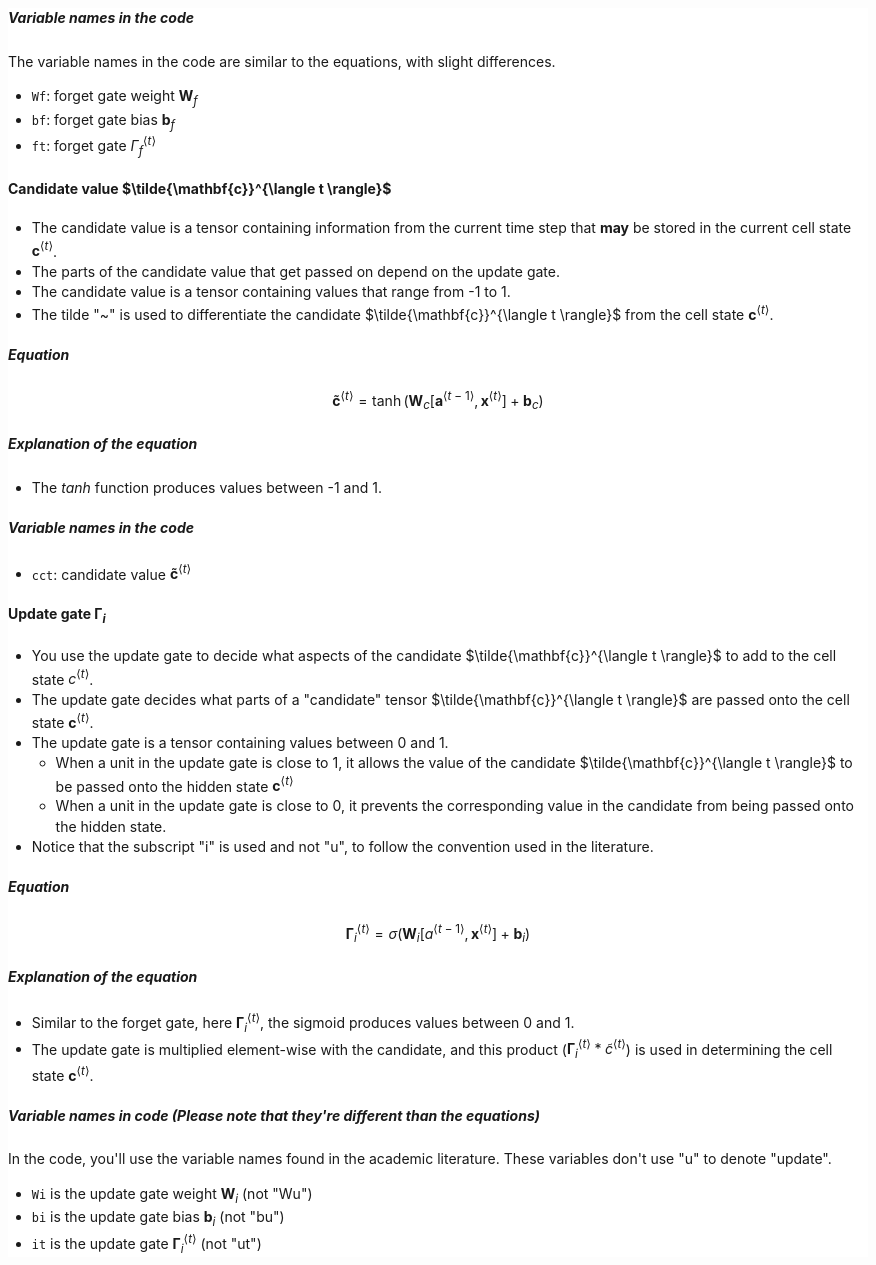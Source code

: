 ##### Variable names in the code
The variable names in the code are similar to the equations, with slight differences.  
* `Wf`: forget gate weight $\mathbf{W}_{f}$
* `bf`: forget gate bias $\mathbf{b}_{f}$
* `ft`: forget gate $\Gamma_f^{\langle t \rangle}$

#### Candidate value $\tilde{\mathbf{c}}^{\langle t \rangle}$
* The candidate value is a tensor containing information from the current time step that **may** be stored in the current cell state $\mathbf{c}^{\langle t \rangle}$.
* The parts of the candidate value that get passed on depend on the update gate.
* The candidate value is a tensor containing values that range from -1 to 1.
* The tilde "~" is used to differentiate the candidate $\tilde{\mathbf{c}}^{\langle t \rangle}$ from the cell state $\mathbf{c}^{\langle t \rangle}$.

##### Equation
$$\mathbf{\tilde{c}}^{\langle t \rangle} = \tanh\left( \mathbf{W}_{c} [\mathbf{a}^{\langle t - 1 \rangle}, \mathbf{x}^{\langle t \rangle}] + \mathbf{b}_{c} \right) \tag{3}$$

##### Explanation of the equation
* The *tanh* function produces values between -1 and 1.


##### Variable names in the code
* `cct`: candidate value $\mathbf{\tilde{c}}^{\langle t \rangle}$

#### Update gate $\mathbf{\Gamma}_{i}$

* You use the update gate to decide what aspects of the candidate $\tilde{\mathbf{c}}^{\langle t \rangle}$ to add to the cell state $c^{\langle t \rangle}$.
* The update gate decides what parts of a "candidate" tensor $\tilde{\mathbf{c}}^{\langle t \rangle}$ are passed onto the cell state $\mathbf{c}^{\langle t \rangle}$.
* The update gate is a tensor containing values between 0 and 1.
    * When a unit in the update gate is close to 1, it allows the value of the candidate $\tilde{\mathbf{c}}^{\langle t \rangle}$ to be passed onto the hidden state $\mathbf{c}^{\langle t \rangle}$
    * When a unit in the update gate is close to 0, it prevents the corresponding value in the candidate from being passed onto the hidden state.
* Notice that the subscript "i" is used and not "u", to follow the convention used in the literature.

##### Equation

$$\mathbf{\Gamma}_i^{\langle t \rangle} = \sigma(\mathbf{W}_i[a^{\langle t-1 \rangle}, \mathbf{x}^{\langle t \rangle}] + \mathbf{b}_i)\tag{2} $$ 

##### Explanation of the equation

* Similar to the forget gate, here $\mathbf{\Gamma}_i^{\langle t \rangle}$, the sigmoid produces values between 0 and 1.
* The update gate is multiplied element-wise with the candidate, and this product ($\mathbf{\Gamma}_{i}^{\langle t \rangle} * \tilde{c}^{\langle t \rangle}$) is used in determining the cell state $\mathbf{c}^{\langle t \rangle}$.

##### Variable names in code (Please note that they're different than the equations)
In the code, you'll use the variable names found in the academic literature.  These variables don't use "u" to denote "update".
* `Wi` is the update gate weight $\mathbf{W}_i$ (not "Wu") 
* `bi` is the update gate bias $\mathbf{b}_i$ (not "bu")
* `it` is the update gate $\mathbf{\Gamma}_i^{\langle t \rangle}$ (not "ut")
